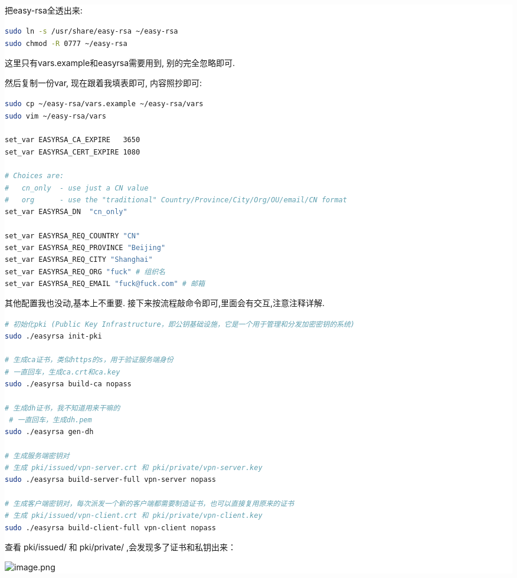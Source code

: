 把easy-rsa全透出来:

```bash
sudo ln -s /usr/share/easy-rsa ~/easy-rsa
sudo chmod -R 0777 ~/easy-rsa
```

这里只有vars.example和easyrsa需要用到, 别的完全忽略即可. 

然后复制一份var, 现在跟着我填表即可, 内容照抄即可: 

```bash
sudo cp ~/easy-rsa/vars.example ~/easy-rsa/vars
sudo vim ~/easy-rsa/vars

set_var EASYRSA_CA_EXPIRE	3650
set_var EASYRSA_CERT_EXPIRE	1080

# Choices are:
#   cn_only  - use just a CN value
#   org      - use the "traditional" Country/Province/City/Org/OU/email/CN format
set_var EASYRSA_DN	"cn_only"

set_var EASYRSA_REQ_COUNTRY "CN"
set_var EASYRSA_REQ_PROVINCE "Beijing"
set_var EASYRSA_REQ_CITY "Shanghai"
set_var EASYRSA_REQ_ORG "fuck" # 组织名
set_var EASYRSA_REQ_EMAIL "fuck@fuck.com" # 邮箱
```

其他配置我也没动,基本上不重要. 接下来按流程敲命令即可,里面会有交互,注意注释详解.

```bash
# 初始化pki (Public Key Infrastructure，即公钥基础设施，它是一个用于管理和分发加密密钥的系统)
sudo ./easyrsa init-pki 

# 生成ca证书，类似https的s，用于验证服务端身份
# 一直回车，生成ca.crt和ca.key
sudo ./easyrsa build-ca nopass 

# 生成dh证书，我不知道用来干嘛的
 # 一直回车，生成dh.pem
sudo ./easyrsa gen-dh

# 生成服务端密钥对
# 生成 pki/issued/vpn-server.crt 和 pki/private/vpn-server.key
sudo ./easyrsa build-server-full vpn-server nopass 

# 生成客户端密钥对，每次派发一个新的客户端都需要制造证书，也可以直接复用原来的证书
# 生成 pki/issued/vpn-client.crt 和 pki/private/vpn-client.key
sudo ./easyrsa build-client-full vpn-client nopass
```

查看 pki/issued/ 和 pki/private/ ,会发现多了证书和私钥出来：

![image.png](https://gitee.com/jabberwocky238/jabberwocky238.github.io/raw/main/blog/2024-10-27-setting-your-own-vpn/image.png)
